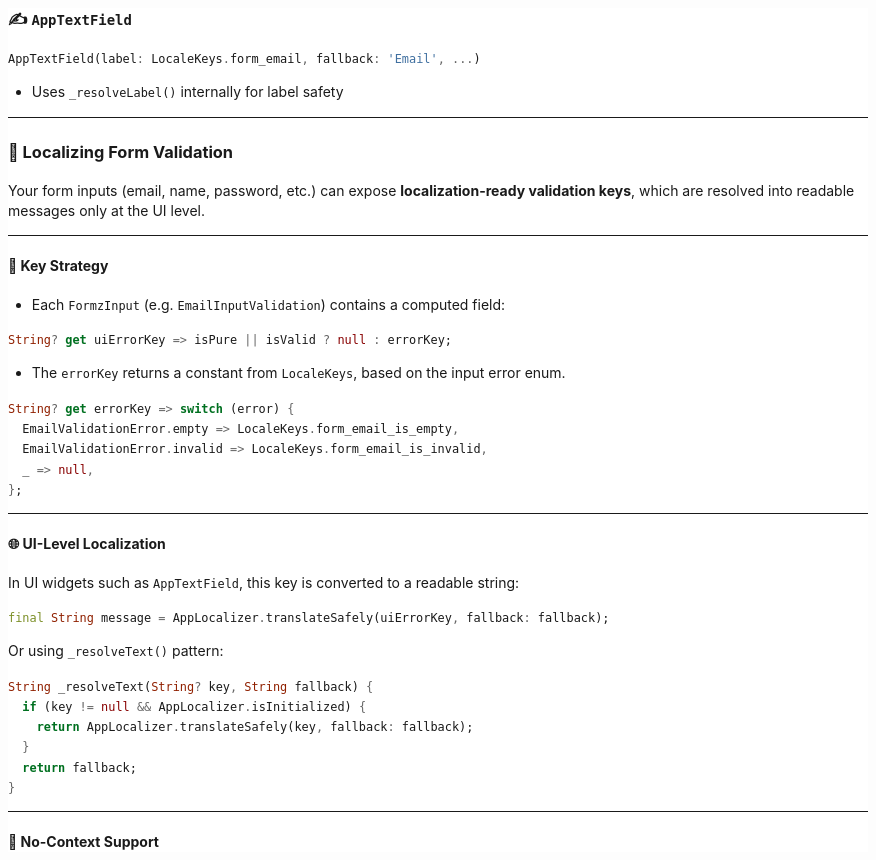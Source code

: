 ### ✍️ `AppTextField`

```dart
AppTextField(label: LocaleKeys.form_email, fallback: 'Email', ...)
```
* Uses `_resolveLabel()` internally for label safety


-----------

### 🧾 Localizing Form Validation

Your form inputs (email, name, password, etc.) can expose **localization-ready validation keys**,
which are resolved into readable messages only at the UI level.

---

#### 🔁 Key Strategy

* Each `FormzInput` (e.g. `EmailInputValidation`) contains a computed field:

```dart
String? get uiErrorKey => isPure || isValid ? null : errorKey;
```

* The `errorKey` returns a constant from `LocaleKeys`, based on the input error enum.

```dart
String? get errorKey => switch (error) {
  EmailValidationError.empty => LocaleKeys.form_email_is_empty,
  EmailValidationError.invalid => LocaleKeys.form_email_is_invalid,
  _ => null,
};
```

---

#### 🌐 UI-Level Localization

In UI widgets such as `AppTextField`, this key is converted to a readable string:

```dart
final String message = AppLocalizer.translateSafely(uiErrorKey, fallback: fallback);
```

Or using `_resolveText()` pattern:

```dart
String _resolveText(String? key, String fallback) {
  if (key != null && AppLocalizer.isInitialized) {
    return AppLocalizer.translateSafely(key, fallback: fallback);
  }
  return fallback;
}
```

---

#### 🧪 No-Context Support
